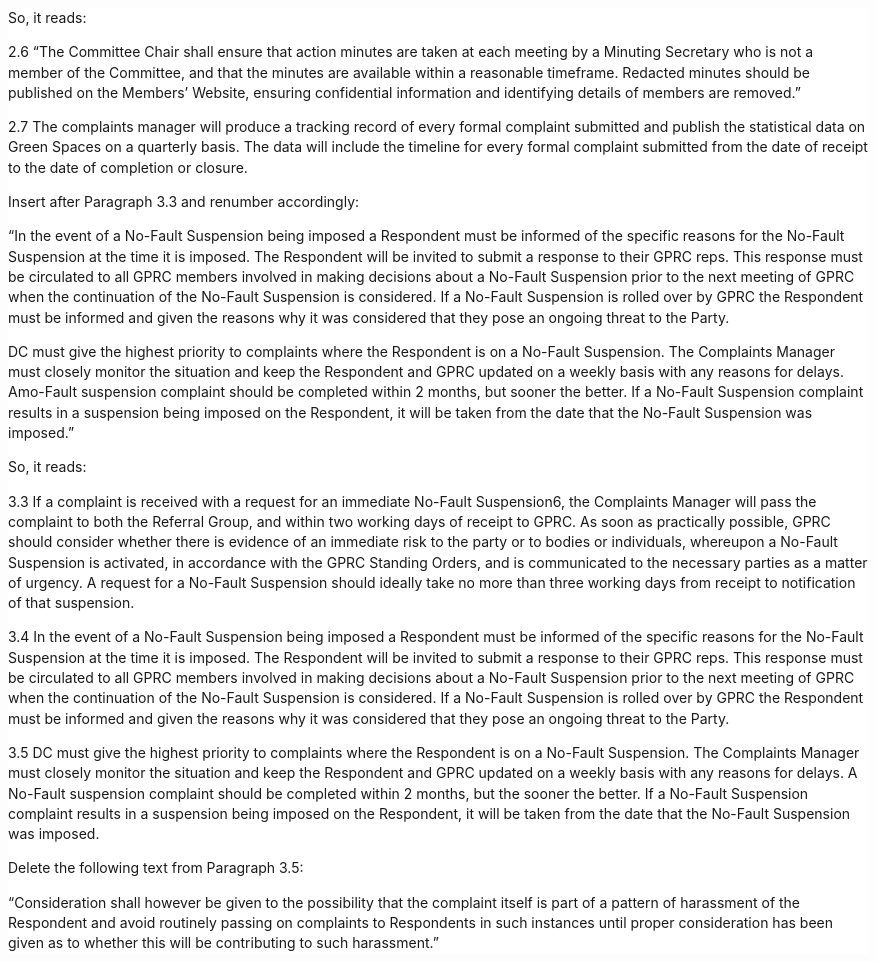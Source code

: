 So, it reads:

2.6 “The Committee Chair shall ensure that action minutes are taken at each meeting by a Minuting Secretary who is not a member of the Committee, and that the minutes are available within a reasonable timeframe. Redacted minutes should be published on the Members’ Website, ensuring confidential information and identifying details of members are removed.”

2.7 The complaints manager will produce a tracking record of every formal complaint submitted and publish the statistical data on Green Spaces on a quarterly basis. The data will include the timeline for every formal complaint submitted from the date of receipt to the date of completion or closure.

Insert after Paragraph 3.3 and renumber accordingly:

“In the event of a No-Fault Suspension being imposed a Respondent must be informed of the specific reasons for the No-Fault Suspension at the time it is imposed. The Respondent will be invited to submit a response to their GPRC reps. This response must be circulated to all GPRC members involved in making decisions about a No-Fault Suspension prior to the next meeting of GPRC when the continuation of the No-Fault Suspension is considered. If a No-Fault Suspension is rolled over by GPRC the Respondent must be informed and given the reasons why it was considered that they pose an ongoing threat to the Party.

DC must give the highest priority to complaints where the Respondent is on a No-Fault Suspension. The Complaints Manager must closely monitor the situation and keep the Respondent and GPRC updated on a weekly basis with any reasons for delays. Amo-Fault suspension complaint should be completed within 2 months, but sooner the better. If a No-Fault Suspension complaint results in a suspension being imposed on the Respondent, it will be taken from the date that the No-Fault Suspension was imposed.”

So, it reads:

3.3 If a complaint is received with a request for an immediate No-Fault Suspension6, the Complaints Manager will pass the complaint to both the Referral Group, and within two working days of receipt to GPRC. As soon as practically possible, GPRC should consider whether there is evidence of an immediate risk to the party or to bodies or individuals, whereupon a No-Fault Suspension is activated, in accordance with the GPRC Standing Orders, and is communicated to the necessary parties as a matter of urgency. A request for a No-Fault Suspension should ideally take no more than three working days from receipt to notification of that suspension.

3.4 In the event of a No-Fault Suspension being imposed a Respondent must be informed of the specific reasons for the No-Fault Suspension at the time it is imposed. The Respondent will be invited to submit a response to their GPRC reps. This response must be circulated to all GPRC members involved in making decisions about a No-Fault Suspension prior to the next meeting of GPRC when the continuation of the No-Fault Suspension is considered. If a No-Fault Suspension is rolled over by GPRC the Respondent must be informed and given the reasons why it was considered that they pose an ongoing threat to the Party.

3.5 DC must give the highest priority to complaints where the Respondent is on a No-Fault Suspension. The Complaints Manager must closely monitor the situation and keep the Respondent and GPRC updated on a weekly basis with any reasons for delays. A No-Fault suspension complaint should be completed within 2 months, but the sooner the better. If a No-Fault Suspension complaint results in a suspension being imposed on the Respondent, it will be taken from the date that the No-Fault Suspension was imposed.

Delete the following text from Paragraph 3.5:

“Consideration shall however be given to the possibility that the complaint itself is part of a pattern of harassment of the Respondent and avoid routinely passing on complaints to Respondents in such instances until proper consideration has been given as to whether this will be contributing to such harassment.”
